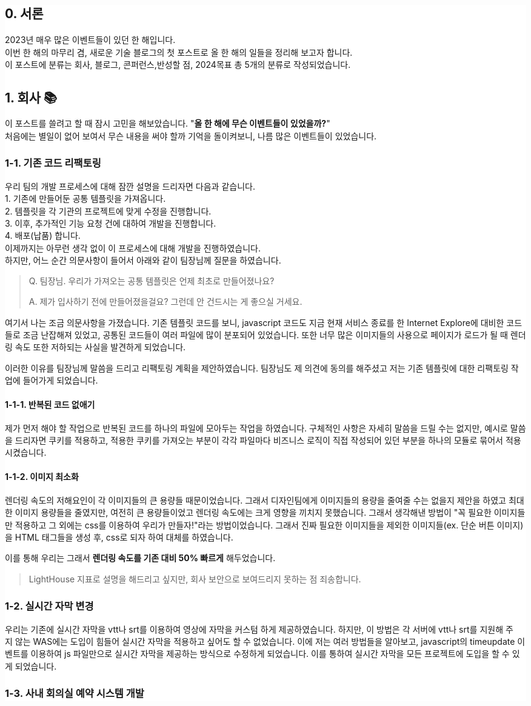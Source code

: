 ## 0\. 서론

2023년 매우 많은 이벤트들이 있던 한 해입니다.  
이번 한 해의 마무리 겸, 새로운 기술 블로그의 첫 포스트로 올 한 해의 일들을 정리해 보고자 합니다.  
이 포스트에 분류는 회사, 블로그, 콘퍼런스,반성할 점, 2024목표 총 5개의 분류로 작성되었습니다.

## 1\. 회사 📚

이 포스트를 쓸려고 할 때 잠시 고민을 해보았습니다. "**올 한 해에 무슨 이벤트들이 있었을까?**"  
처음에는 별일이 없어 보여서 무슨 내용을 써야 할까 기억을 돌이켜보니, 나름 많은 이벤트들이 있었습니다.

### 1-1. 기존 코드 리팩토링

우리 팀의 개발 프로세스에 대해 잠깐 설명을 드리자면 다음과 같습니다.  
1\. 기존에 만들어둔 공통 템플릿을 가져옵니다.  
2\. 템플릿을 각 기관의 프로젝트에 맞게 수정을 진행합니다.  
3\. 이후, 추가적인 기능 요청 건에 대하여 개발을 진행합니다.  
4. 배포(납품) 합니다.  
이제까지는 아무런 생각 없이 이 프로세스에 대해 개발을 진행하였습니다.  
하지만, 어느 순간 의문사항이 들어서 아래와 같이 팀장님께 질문을 하였습니다.

> Q. 팀장님. 우리가 가져오는 공통 템플릿은 언제 최초로 만들어졌나요?
> 
> A. 제가 입사하기 전에 만들어졌을걸요? 그런데 안 건드시는 게 좋으실 거세요.

여기서 나는 조금 의문사항을 가졌습니다. 기존 템플릿 코드를 보니, javascript 코드도 지금 현재 서비스 종료를 한 Internet Explore에 대비한 코드들로 조금 난잡해져 있었고, 공통된 코드들이 여러 파일에 많이 분포되어 있었습니다. 또한 너무 많은 이미지들의 사용으로 페이지가 로드가 될 때 렌더링 속도 또한 저하되는 사실을 발견하게 되었습니다.

이러한 이유를 팀장님께 말씀을 드리고 리팩토링 계획을 제안하였습니다. 팀장님도 제 의견에 동의를 해주셨고 저는 기존 템플릿에 대한 리팩토링 작업에 들어가게 되었습니다.

#### 1-1-1. 반복된 코드 없애기

제가 먼저 해야 할 작업으로 반복된 코드를 하나의 파일에 모아두는 작업을 하였습니다. 구체적인 사항은 자세히 말씀을 드릴 수는 없지만, 예시로 말씀을 드리자면 쿠키를 적용하고, 적용한 쿠키를 가져오는 부분이 각각 파일마다 비즈니스 로직이 직접 작성되어 있던 부분을 하나의 모듈로 묶어서 적용시켰습니다.

#### 1-1-2. 이미지 최소화

렌더링 속도의 저해요인이 각 이미지들의 큰 용량들 때문이었습니다. 그래서 디자인팀에게 이미지들의 용량을 줄여줄 수는 없을지 제안을 하였고 최대한 이미지 용량들을 줄였지만, 여전히 큰 용량들이었고 렌더링 속도에는 크게 영향을 끼치지 못했습니다. 그래서 생각해낸 방법이 "꼭 필요한 이미지들만 적용하고 그 외에는 css를 이용하여 우리가 만들자!"라는 방법이었습니다. 그래서 진짜 필요한 이미지들을 제외한 이미지들(ex. 단순 버튼 이미지)을 HTML 태그들을 생성 후, css로 되자 하여 대체를 하였습니다.

이를 통해 우리는 그래서 **렌더링 속도를 기존 대비 50% 빠르게** 해두었습니다.

> LightHouse 지표로 설명을 해드리고 싶지만, 회사 보안으로 보여드리지 못하는 점 죄송합니다.

### 1-2. 실시간 자막 변경

우리는 기존에 실시간 자막을 vtt나 srt를 이용하여 영상에 자막을 커스텀 하게 제공하였습니다. 하지만, 이 방법은 각 서버에 vtt나 srt를 지원해 주지 않는 WAS에는 도입이 힘들어 실시간 자막을 적용하고 싶어도 할 수 없었습니다. 이에 저는 여러 방법들을 알아보고, javascript의 timeupdate 이벤트를 이용하여 js 파일만으로 실시간 자막을 제공하는 방식으로 수정하게 되었습니다. 이를 통하여 실시간 자막을 모든 프로젝트에 도입을 할 수 있게 되었습니다.

### 1-3. 사내 회의실 예약 시스템 개발
